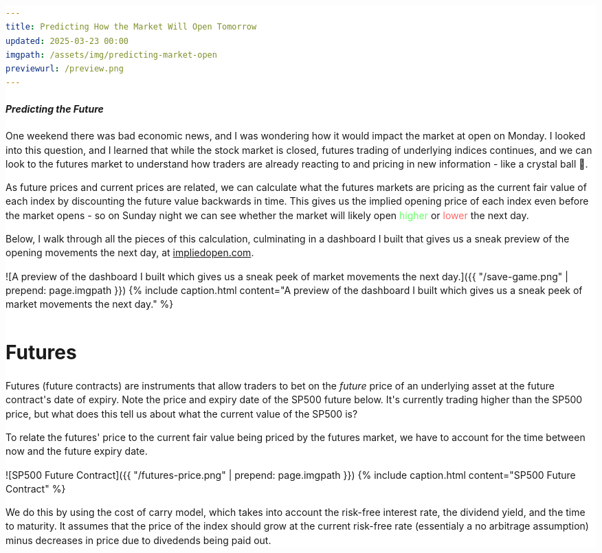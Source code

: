 ```yaml
---
title: Predicting How the Market Will Open Tomorrow
updated: 2025-03-23 00:00
imgpath: /assets/img/predicting-market-open
previewurl: /preview.png
---
```


#### _Predicting the Future_

One weekend there was bad economic news, and I was wondering how it would impact the market at open on Monday. I looked into this question, and I learned that
while the stock market is closed, futures trading of underlying indices continues, and we can look to the futures market to understand how traders are already reacting to and pricing in new information - like a crystal ball 🔮. 

As future prices and
current prices are related, we can calculate what the futures markets are pricing as the current
fair value of each index by discounting the future value backwards in time. This gives us the implied
opening price of each index even before the market opens - so on Sunday night we can see whether the market
will likely open <span style="color: #66ff66;">higher</span> or <span style="color: #ff6666;">lower</span> the next day.

Below, I walk through all the pieces of this calculation, culminating in a dashboard I built that gives us a sneak preview of the opening movements the next day, at [impliedopen.com](https://impliedopen.com).


![A preview of the dashboard I built which gives us a sneak peek of market movements the next day.]({{ "/save-game.png" | prepend: page.imgpath }})
{% include caption.html content="A preview of the dashboard I built which gives us a sneak peek of market movements the next day." %}

# Futures

Futures (future contracts) are instruments that allow traders to bet on the *future* price of an underlying asset at the future contract's date of expiry. Note the price and expiry date of the SP500 future below. It's currently trading higher than the SP500 price, but what does this tell us about what the current value of the SP500 is?

To relate the futures' price to the current fair value being priced by the futures market, we have to account for the time between now and the future expiry date.

![SP500 Future Contract]({{ "/futures-price.png" | prepend: page.imgpath }})
{% include caption.html content="SP500 Future Contract" %}

We do this by using the cost of carry model, which takes into account the risk-free interest rate,
the dividend yield, and the time to maturity. It assumes that the price of the index should grow at the current
risk-free rate (essentialy a no arbitrage assumption) minus decreases in price due to divedends being paid out.
